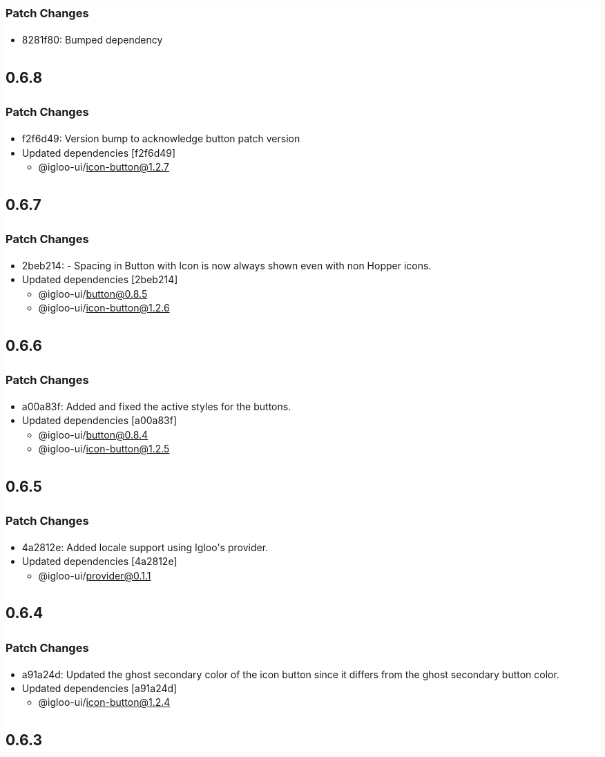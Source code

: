 ### Patch Changes

- 8281f80: Bumped dependency

## 0.6.8

### Patch Changes

- f2f6d49: Version bump to acknowledge button patch version
- Updated dependencies [f2f6d49]
  - @igloo-ui/icon-button@1.2.7

## 0.6.7

### Patch Changes

- 2beb214: - Spacing in Button with Icon is now always shown even with non Hopper icons.
- Updated dependencies [2beb214]
  - @igloo-ui/button@0.8.5
  - @igloo-ui/icon-button@1.2.6

## 0.6.6

### Patch Changes

- a00a83f: Added and fixed the active styles for the buttons.
- Updated dependencies [a00a83f]
  - @igloo-ui/button@0.8.4
  - @igloo-ui/icon-button@1.2.5

## 0.6.5

### Patch Changes

- 4a2812e: Added locale support using Igloo's provider.
- Updated dependencies [4a2812e]
  - @igloo-ui/provider@0.1.1

## 0.6.4

### Patch Changes

- a91a24d: Updated the ghost secondary color of the icon button since it differs from the ghost secondary button color.
- Updated dependencies [a91a24d]
  - @igloo-ui/icon-button@1.2.4

## 0.6.3
